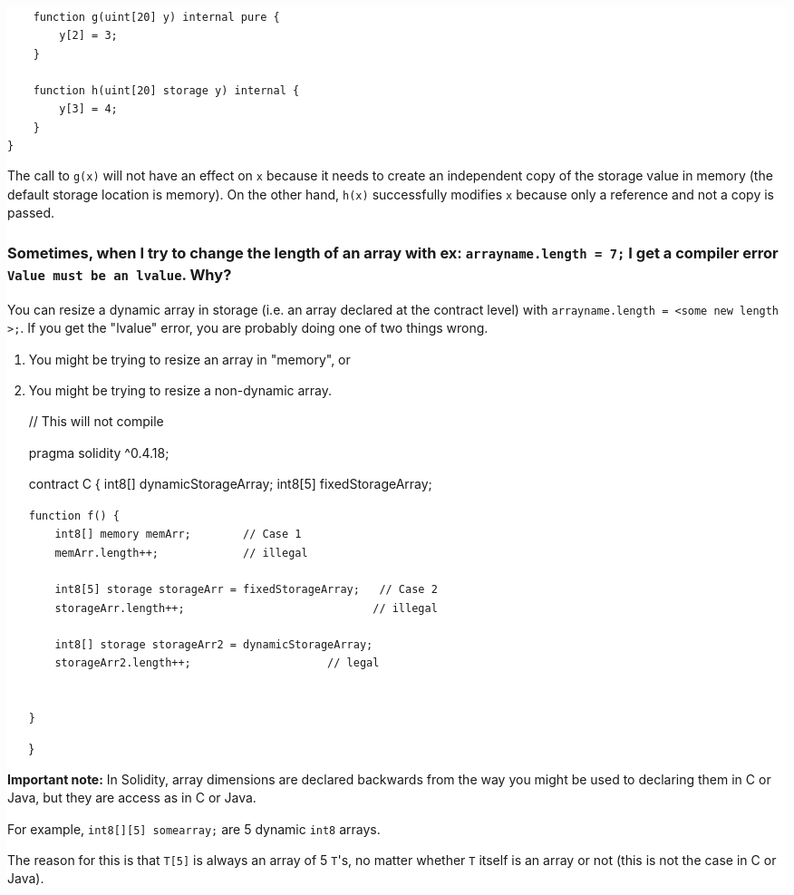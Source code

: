         function g(uint[20] y) internal pure {
            y[2] = 3;
        }

        function h(uint[20] storage y) internal {
            y[3] = 4;
        }
    }

The call to `g(x)` will not have an effect on `x` because it needs to
create an independent copy of the storage value in memory (the default
storage location is memory). On the other hand, `h(x)` successfully
modifies `x` because only a reference and not a copy is passed.

### Sometimes, when I try to change the length of an array with ex: `arrayname.length = 7;` I get a compiler error `Value must be an lvalue`. Why?

You can resize a dynamic array in storage (i.e. an array declared at the
contract level) with `arrayname.length = <some new length>;`. If you get
the "lvalue" error, you are probably doing one of two things wrong.

1.  You might be trying to resize an array in "memory", or
2.  You might be trying to resize a non-dynamic array.



    // This will not compile

    pragma solidity ^0.4.18;

    contract C {
        int8[] dynamicStorageArray;
        int8[5] fixedStorageArray;

        function f() {
            int8[] memory memArr;        // Case 1
            memArr.length++;             // illegal

            int8[5] storage storageArr = fixedStorageArray;   // Case 2
            storageArr.length++;                             // illegal

            int8[] storage storageArr2 = dynamicStorageArray;
            storageArr2.length++;                     // legal


        }
    }

**Important note:** In Solidity, array dimensions are declared backwards
from the way you might be used to declaring them in C or Java, but they
are access as in C or Java.

For example, `int8[][5] somearray;` are 5 dynamic `int8` arrays.

The reason for this is that `T[5]` is always an array of 5 `T`'s, no
matter whether `T` itself is an array or not (this is not the case in C
or Java).
